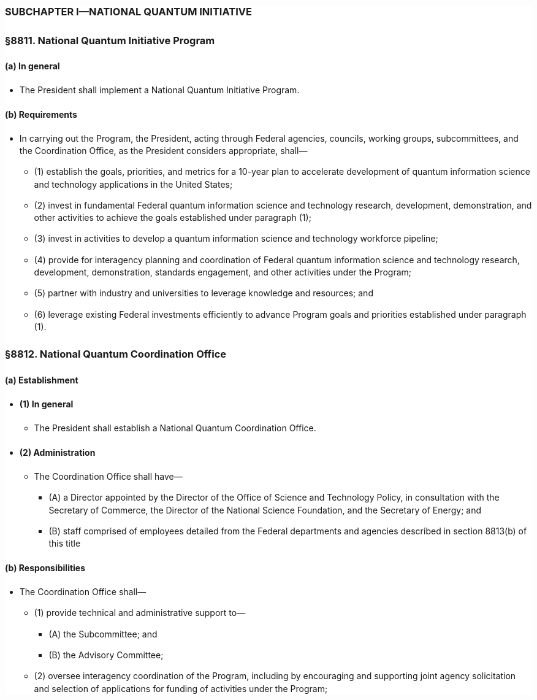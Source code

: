 ### SUBCHAPTER I—NATIONAL QUANTUM INITIATIVE

### §8811. National Quantum Initiative Program
#### (a) In general
* The President shall implement a National Quantum Initiative Program.

#### (b) Requirements
* In carrying out the Program, the President, acting through Federal agencies, councils, working groups, subcommittees, and the Coordination Office, as the President considers appropriate, shall—

  * (1) establish the goals, priorities, and metrics for a 10-year plan to accelerate development of quantum information science and technology applications in the United States;

  * (2) invest in fundamental Federal quantum information science and technology research, development, demonstration, and other activities to achieve the goals established under paragraph (1);

  * (3) invest in activities to develop a quantum information science and technology workforce pipeline;

  * (4) provide for interagency planning and coordination of Federal quantum information science and technology research, development, demonstration, standards engagement, and other activities under the Program;

  * (5) partner with industry and universities to leverage knowledge and resources; and

  * (6) leverage existing Federal investments efficiently to advance Program goals and priorities established under paragraph (1).

### §8812. National Quantum Coordination Office
#### (a) Establishment
* #### (1) In general
  * The President shall establish a National Quantum Coordination Office.

* #### (2) Administration
  * The Coordination Office shall have—

    * (A) a Director appointed by the Director of the Office of Science and Technology Policy, in consultation with the Secretary of Commerce, the Director of the National Science Foundation, and the Secretary of Energy; and

    * (B) staff comprised of employees detailed from the Federal departments and agencies described in section 8813(b) of this title

#### (b) Responsibilities
* The Coordination Office shall—

  * (1) provide technical and administrative support to—

    * (A) the Subcommittee; and

    * (B) the Advisory Committee;


  * (2) oversee interagency coordination of the Program, including by encouraging and supporting joint agency solicitation and selection of applications for funding of activities under the Program;
